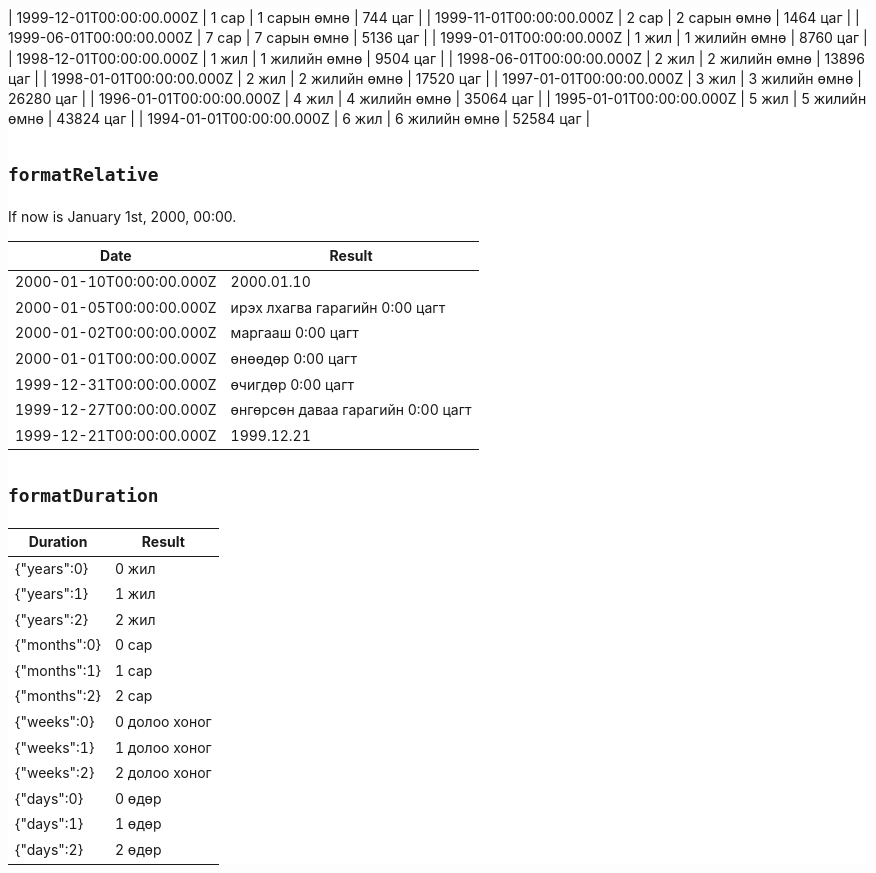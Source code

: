 | 1999-12-01T00:00:00.000Z | 1 сар     | 1 сарын өмнө       | 744 цаг                        |
| 1999-11-01T00:00:00.000Z | 2 сар     | 2 сарын өмнө       | 1464 цаг                       |
| 1999-06-01T00:00:00.000Z | 7 сар     | 7 сарын өмнө       | 5136 цаг                       |
| 1999-01-01T00:00:00.000Z | 1 жил     | 1 жилийн өмнө      | 8760 цаг                       |
| 1998-12-01T00:00:00.000Z | 1 жил     | 1 жилийн өмнө      | 9504 цаг                       |
| 1998-06-01T00:00:00.000Z | 2 жил     | 2 жилийн өмнө      | 13896 цаг                      |
| 1998-01-01T00:00:00.000Z | 2 жил     | 2 жилийн өмнө      | 17520 цаг                      |
| 1997-01-01T00:00:00.000Z | 3 жил     | 3 жилийн өмнө      | 26280 цаг                      |
| 1996-01-01T00:00:00.000Z | 4 жил     | 4 жилийн өмнө      | 35064 цаг                      |
| 1995-01-01T00:00:00.000Z | 5 жил     | 5 жилийн өмнө      | 43824 цаг                      |
| 1994-01-01T00:00:00.000Z | 6 жил     | 6 жилийн өмнө      | 52584 цаг                      |

## `formatRelative`

If now is January 1st, 2000, 00:00.

| Date                     | Result                            |
| ------------------------ | --------------------------------- |
| 2000-01-10T00:00:00.000Z | 2000.01.10                        |
| 2000-01-05T00:00:00.000Z | ирэх лхагва гарагийн 0:00 цагт    |
| 2000-01-02T00:00:00.000Z | маргааш 0:00 цагт                 |
| 2000-01-01T00:00:00.000Z | өнөөдөр 0:00 цагт                 |
| 1999-12-31T00:00:00.000Z | өчигдөр 0:00 цагт                 |
| 1999-12-27T00:00:00.000Z | өнгөрсөн даваа гарагийн 0:00 цагт |
| 1999-12-21T00:00:00.000Z | 1999.12.21                        |

## `formatDuration`

| Duration      | Result        |
| ------------- | ------------- |
| {"years":0}   | 0 жил         |
| {"years":1}   | 1 жил         |
| {"years":2}   | 2 жил         |
| {"months":0}  | 0 сар         |
| {"months":1}  | 1 сар         |
| {"months":2}  | 2 сар         |
| {"weeks":0}   | 0 долоо хоног |
| {"weeks":1}   | 1 долоо хоног |
| {"weeks":2}   | 2 долоо хоног |
| {"days":0}    | 0 өдөр        |
| {"days":1}    | 1 өдөр        |
| {"days":2}    | 2 өдөр        |